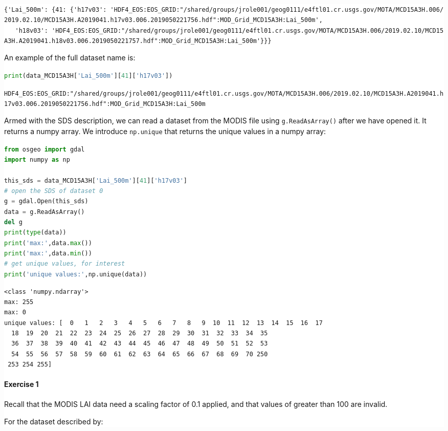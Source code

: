 


    {'Lai_500m': {41: {'h17v03': 'HDF4_EOS:EOS_GRID:"/shared/groups/jrole001/geog0111/e4ftl01.cr.usgs.gov/MOTA/MCD15A3H.006/2019.02.10/MCD15A3H.A2019041.h17v03.006.2019050221756.hdf":MOD_Grid_MCD15A3H:Lai_500m',
       'h18v03': 'HDF4_EOS:EOS_GRID:"/shared/groups/jrole001/geog0111/e4ftl01.cr.usgs.gov/MOTA/MCD15A3H.006/2019.02.10/MCD15A3H.A2019041.h18v03.006.2019050221757.hdf":MOD_Grid_MCD15A3H:Lai_500m'}}}



An example of the full dataset name is:


```python
print(data_MCD15A3H['Lai_500m'][41]['h17v03'])
```

    HDF4_EOS:EOS_GRID:"/shared/groups/jrole001/geog0111/e4ftl01.cr.usgs.gov/MOTA/MCD15A3H.006/2019.02.10/MCD15A3H.A2019041.h17v03.006.2019050221756.hdf":MOD_Grid_MCD15A3H:Lai_500m


Armed with the SDS description, we can read a dataset from the MODIS file using `g.ReadAsArray()` after we have opened it. It returns a numpy array. We introduce `np.unique` that returns the unique values in a numpy array:


```python
from osgeo import gdal
import numpy as np

this_sds = data_MCD15A3H['Lai_500m'][41]['h17v03']
# open the SDS of dataset 0
g = gdal.Open(this_sds)
data = g.ReadAsArray()
del g
print(type(data))
print('max:',data.max())
print('max:',data.min())
# get unique values, for interest
print('unique values:',np.unique(data))
```

    <class 'numpy.ndarray'>
    max: 255
    max: 0
    unique values: [  0   1   2   3   4   5   6   7   8   9  10  11  12  13  14  15  16  17
      18  19  20  21  22  23  24  25  26  27  28  29  30  31  32  33  34  35
      36  37  38  39  40  41  42  43  44  45  46  47  48  49  50  51  52  53
      54  55  56  57  58  59  60  61  62  63  64  65  66  67  68  69  70 250
     253 254 255]


#### Exercise 1

Recall that the MODIS LAI data need a scaling factor of 0.1 applied, and that values of greater than 100 are invalid.

For the dataset described by:
